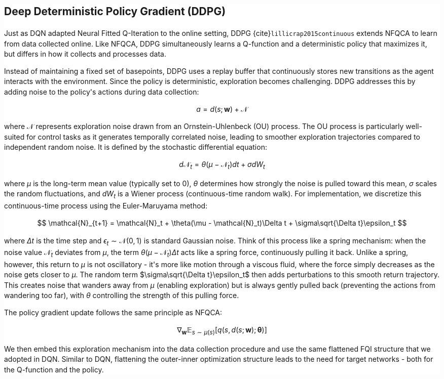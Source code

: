 ## Deep Deterministic Policy Gradient (DDPG)

Just as DQN adapted Neural Fitted Q-Iteration to the online setting, DDPG {cite}`lillicrap2015continuous` extends NFQCA to learn from data collected online. Like NFQCA, DDPG simultaneously learns a Q-function and a deterministic policy that maximizes it, but differs in how it collects and processes data.

Instead of maintaining a fixed set of basepoints, DDPG uses a replay buffer that continuously stores new transitions as the agent interacts with the environment. Since the policy is deterministic, exploration becomes challenging. DDPG addresses this by adding noise to the policy's actions during data collection:

$$
a = d(s; \boldsymbol{w}) + \mathcal{N}
$$

where $\mathcal{N}$ represents exploration noise drawn from an Ornstein-Uhlenbeck (OU) process. The OU process is particularly well-suited for control tasks as it generates temporally correlated noise, leading to smoother exploration trajectories compared to independent random noise. It is defined by the stochastic differential equation:

$$
d\mathcal{N}_t = \theta(\mu - \mathcal{N}_t)dt + \sigma dW_t
$$

where $\mu$ is the long-term mean value (typically set to 0), $\theta$ determines how strongly the noise is pulled toward this mean, $\sigma$ scales the random fluctuations, and $dW_t$ is a Wiener process (continuous-time random walk). For implementation, we discretize this continuous-time process using the Euler-Maruyama method:

$$
\mathcal{N}_{t+1} = \mathcal{N}_t + \theta(\mu - \mathcal{N}_t)\Delta t + \sigma\sqrt{\Delta t}\epsilon_t
$$

where $\Delta t$ is the time step and $\epsilon_t \sim \mathcal{N}(0,1)$ is standard Gaussian noise. Think of this process like a spring mechanism: when the noise value $\mathcal{N}_t$ deviates from $\mu$, the term $\theta(\mu - \mathcal{N}_t)\Delta t$ acts like a spring force, continuously pulling it back. Unlike a spring, however, this return to $\mu$ is not oscillatory - it's more like motion through a viscous fluid, where the force simply decreases as the noise gets closer to $\mu$. The random term $\sigma\sqrt{\Delta t}\epsilon_t$ then adds perturbations to this smooth return trajectory. This creates noise that wanders away from $\mu$ (enabling exploration) but is always gently pulled back (preventing the actions from wandering too far), with $\theta$ controlling the strength of this pulling force.

The policy gradient update follows the same principle as NFQCA:

$$
\nabla_{\boldsymbol{w}} \mathbb{E}_{s \sim \mu(s)}[q(s, d(s; \boldsymbol{w}); \boldsymbol{\theta})]
$$

We then embed this exploration mechanism into the data collection procedure and use the same flattened FQI structure that we adopted in DQN. Similar to DQN, flattening the outer-inner optimization structure leads to the need for target networks - both for the Q-function and the policy.
